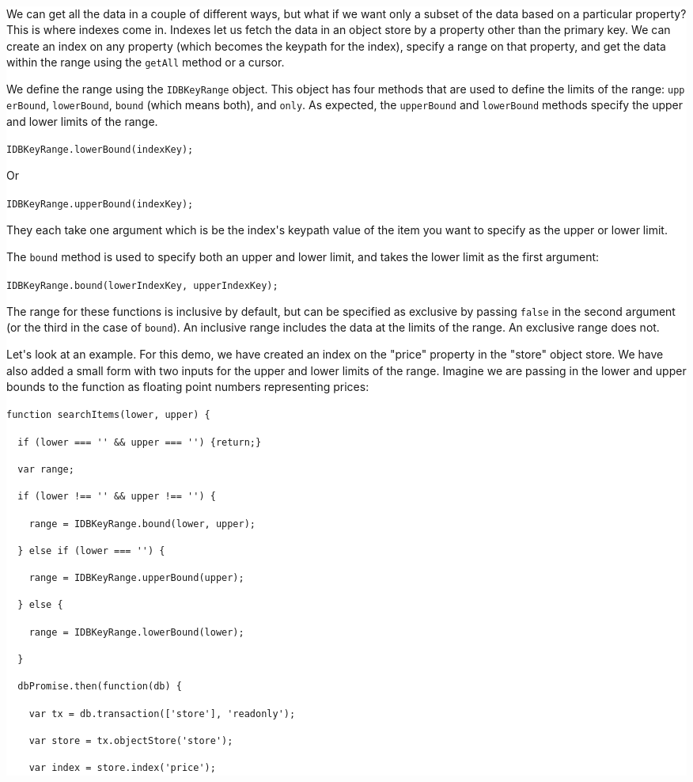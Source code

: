 We can get all the data in a couple of different ways, but what if we want only a subset of the data based on a particular property? This is where indexes come in. Indexes let us fetch the data in an object store by a property other than the primary key. We can create an index on any property (which becomes the keypath for the index), specify a range on that property, and get the data within the range using the `getAll` method or a cursor.

We define the range using the `IDBKeyRange` object. This object has four methods that are used to define the limits of the range: `upperBound`, `lowerBound`, `bound` (which means both), and `only`. As expected, the `upperBound` and `lowerBound` methods specify the upper and lower limits of the range. 

`IDBKeyRange.lowerBound(indexKey);`

Or

`IDBKeyRange.upperBound(indexKey);`

They each take one argument which is be the index's keypath value of the item you want to specify as the upper or lower limit.

The `bound` method is used to specify both an upper and lower limit, and takes the lower limit as the first argument:

`IDBKeyRange.bound(lowerIndexKey, upperIndexKey);`

The range for these functions is inclusive by default, but can be specified as exclusive by passing `false` in the second argument (or the third in the case of `bound`). An inclusive range includes the data at the limits of the range. An exclusive range does not.

Let's look at an example. For this demo, we have created an index on the "price" property in the "store" object store. We have also added a small form with two inputs for the upper and lower limits of the range. Imagine we are passing in the lower and upper bounds to the function as floating point numbers representing prices:

`function searchItems(lower, upper) {`

`  if (lower === '' && upper === '') {return;}`

`  var range;`

`  if (lower !== '' && upper !== '') {`

`    range = IDBKeyRange.bound(lower, upper);`

`  } else if (lower === '') {`

`    range = IDBKeyRange.upperBound(upper);`

`  } else {`

`    range = IDBKeyRange.lowerBound(lower);`

`  }`

`  dbPromise.then(function(db) {`

`    var tx = db.transaction(['store'], 'readonly');`

`    var store = tx.objectStore('store');`

`    var index = store.index('price');`
